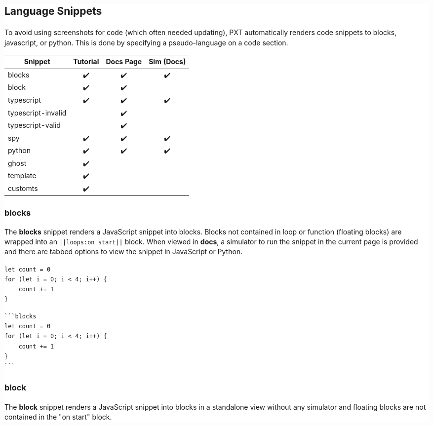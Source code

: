 ## Language Snippets

To avoid using screenshots for code (which often needed updating), PXT automatically renders code snippets to blocks,
javascript, or python. This is done by specifying a pseudo-language on a code section.

| **Snippet**            | **Tutorial** | **Docs Page** | **Sim (Docs)** |
|--------------------|:--------:|:---------:|:----------------:|
| blocks             |     ✔️    |     ✔️     |         ✔️        |
| block              |     ✔️    |     ✔️     |                  |
| typescript         |     ✔️    |     ✔️     |         ✔️        |
| typescript-invalid |          |     ✔️     |                  |
| typescript-valid   |          |     ✔️     |                  |
| spy                |     ✔️    |     ✔️     |         ✔️        |
| python             |     ✔️    |     ✔️     |         ✔️        |
| ghost              |     ✔️    |           |                  |
| template           |     ✔️    |           |                  |
| customts           |     ✔️    |           |                  ||

### blocks

The **blocks** snippet renders a JavaScript snippet into blocks. Blocks not contained in loop or function
(floating blocks) are wrapped into an ``||loops:on start||`` block. When viewed in **docs**, a simulator to
run the snippet in the current page is provided and there are tabbed options to view the snippet in JavaScript or Python.

```blocks
let count = 0
for (let i = 0; i < 4; i++) {
    count += 1
}
```

    ```blocks
    let count = 0
    for (let i = 0; i < 4; i++) {
        count += 1
    }
    ```

### block

The **block** snippet renders a JavaScript snippet into blocks in a standalone view without any simulator
and floating blocks are not contained in the "on start" block.
